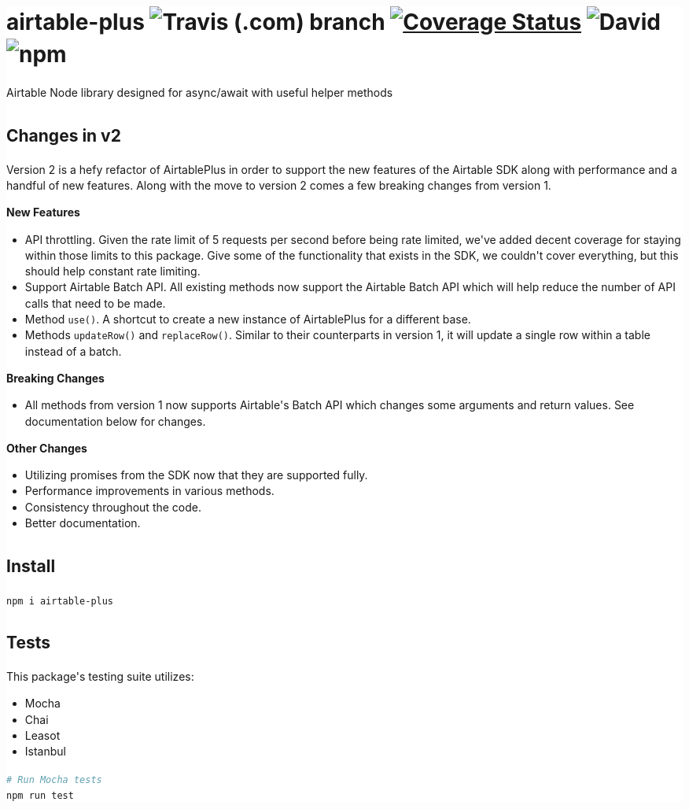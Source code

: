 # airtable-plus ![Travis (.com) branch](https://travis-ci.org/victorhahn/airtable-plus.svg?branch=master) [![Coverage Status](https://coveralls.io/repos/github/victorhahn/airtable-plus/badge.svg?branch=master)](https://coveralls.io/github/victorhahn/airtable-plus?branch=master) ![David](https://img.shields.io/david/victorhahn/airtable-plus.svg) ![npm](https://img.shields.io/npm/v/airtable-plus.svg) 
Airtable Node library designed for async/await with useful helper methods

## Changes in v2
Version 2 is a hefy refactor of AirtablePlus in order to support the new features of the Airtable SDK along with performance and a handful of new features. Along with the move to version 2 comes a few breaking changes from version 1.

**New Features**
- API throttling. Given the rate limit of 5 requests per second before being rate limited, we've added decent coverage for staying within those limits to this package. Give some of the functionality that exists in the SDK, we couldn't cover everything, but this should help constant rate limiting.
- Support Airtable Batch API. All existing methods now support the Airtable Batch API which will help reduce the number of API calls that need to be made.
- Method `use()`. A shortcut to create a new instance of AirtablePlus for a different base.
- Methods `updateRow()` and `replaceRow()`. Similar to their counterparts in version 1, it will update a single row within a table instead of a batch.

**Breaking Changes**
- All methods from version 1 now supports Airtable's Batch API which changes some arguments and return values. See documentation below for changes.

**Other Changes**
- Utilizing promises from the SDK now that they are supported fully.
- Performance improvements in various methods.
- Consistency throughout the code.
- Better documentation.

## Install
```bash
npm i airtable-plus
```

## Tests
This package's testing suite utilizes:
- Mocha
- Chai
- Leasot
- Istanbul

```bash
# Run Mocha tests
npm run test
```
